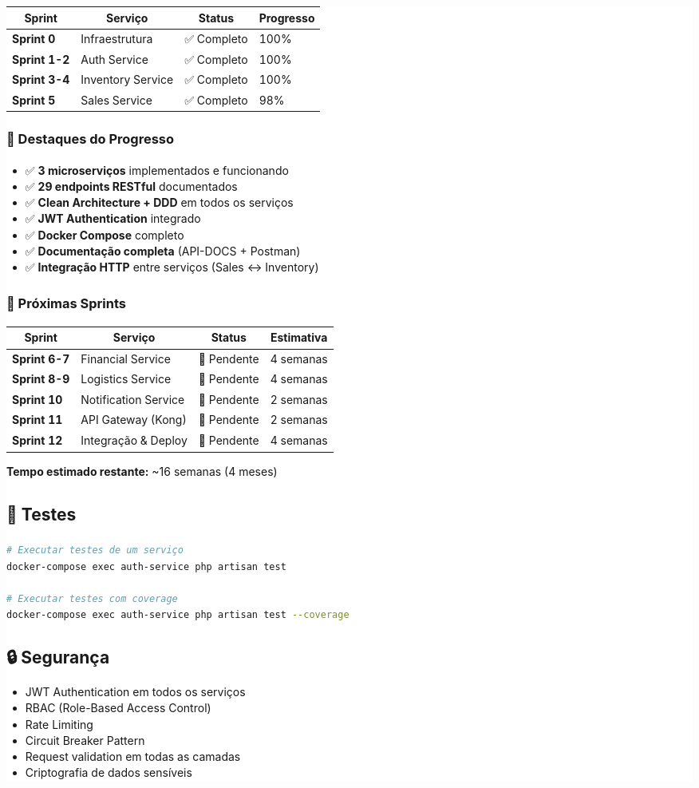| Sprint | Serviço | Status | Progresso |
|--------|---------|--------|-----------|
| **Sprint 0** | Infraestrutura | ✅ Completo | 100% |
| **Sprint 1-2** | Auth Service | ✅ Completo | 100% |
| **Sprint 3-4** | Inventory Service | ✅ Completo | 100% |
| **Sprint 5** | Sales Service | ✅ Completo | 98% |

### 🎯 Destaques do Progresso

- ✅ **3 microserviços** implementados e funcionando
- ✅ **29 endpoints RESTful** documentados
- ✅ **Clean Architecture + DDD** em todos os serviços
- ✅ **JWT Authentication** integrado
- ✅ **Docker Compose** completo
- ✅ **Documentação completa** (API-DOCS + Postman)
- ✅ **Integração HTTP** entre serviços (Sales ↔ Inventory)

### 📅 Próximas Sprints

| Sprint | Serviço | Status | Estimativa |
|--------|---------|--------|------------|
| **Sprint 6-7** | Financial Service | 🔴 Pendente | 4 semanas |
| **Sprint 8-9** | Logistics Service | 🔴 Pendente | 4 semanas |
| **Sprint 10** | Notification Service | 🔴 Pendente | 2 semanas |
| **Sprint 11** | API Gateway (Kong) | 🔴 Pendente | 2 semanas |
| **Sprint 12** | Integração & Deploy | 🔴 Pendente | 4 semanas |

**Tempo estimado restante:** ~16 semanas (4 meses)

## 🧪 Testes

```bash
# Executar testes de um serviço
docker-compose exec auth-service php artisan test

# Executar testes com coverage
docker-compose exec auth-service php artisan test --coverage
```

## 🔒 Segurança

- JWT Authentication em todos os serviços
- RBAC (Role-Based Access Control)
- Rate Limiting
- Circuit Breaker Pattern
- Request validation em todas as camadas
- Criptografia de dados sensíveis
